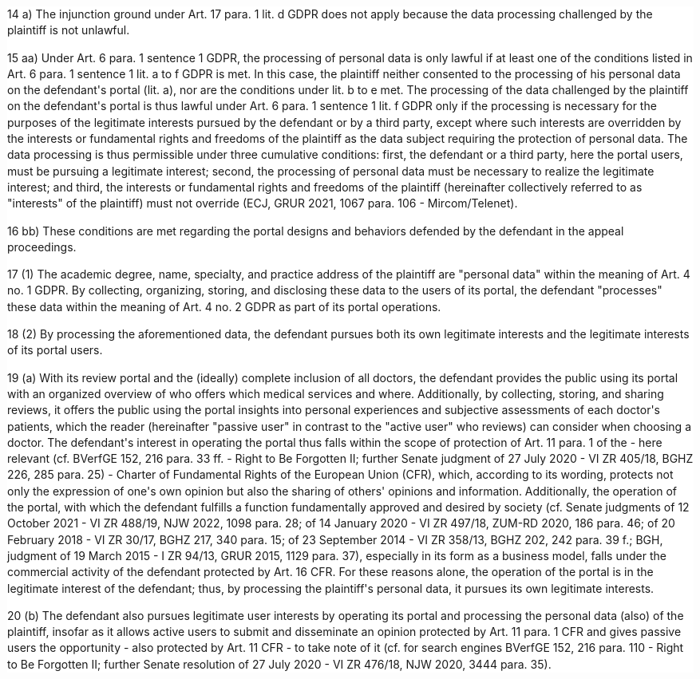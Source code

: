 14
a) The injunction ground under Art. 17 para. 1 lit. d GDPR does not apply because the data processing challenged by the plaintiff is not unlawful.

15
aa) Under Art. 6 para. 1 sentence 1 GDPR, the processing of personal data is only lawful if at least one of the conditions listed in Art. 6 para. 1 sentence 1 lit. a to f GDPR is met. In this case, the plaintiff neither consented to the processing of his personal data on the defendant's portal (lit. a), nor are the conditions under lit. b to e met. The processing of the data challenged by the plaintiff on the defendant's portal is thus lawful under Art. 6 para. 1 sentence 1 lit. f GDPR only if the processing is necessary for the purposes of the legitimate interests pursued by the defendant or by a third party, except where such interests are overridden by the interests or fundamental rights and freedoms of the plaintiff as the data subject requiring the protection of personal data. The data processing is thus permissible under three cumulative conditions: first, the defendant or a third party, here the portal users, must be pursuing a legitimate interest; second, the processing of personal data must be necessary to realize the legitimate interest; and third, the interests or fundamental rights and freedoms of the plaintiff (hereinafter collectively referred to as "interests" of the plaintiff) must not override (ECJ, GRUR 2021, 1067 para. 106 - Mircom/Telenet).

16
bb) These conditions are met regarding the portal designs and behaviors defended by the defendant in the appeal proceedings.

17
(1) The academic degree, name, specialty, and practice address of the plaintiff are "personal data" within the meaning of Art. 4 no. 1 GDPR. By collecting, organizing, storing, and disclosing these data to the users of its portal, the defendant "processes" these data within the meaning of Art. 4 no. 2 GDPR as part of its portal operations.

18
(2) By processing the aforementioned data, the defendant pursues both its own legitimate interests and the legitimate interests of its portal users.

19
(a) With its review portal and the (ideally) complete inclusion of all doctors, the defendant provides the public using its portal with an organized overview of who offers which medical services and where. Additionally, by collecting, storing, and sharing reviews, it offers the public using the portal insights into personal experiences and subjective assessments of each doctor's patients, which the reader (hereinafter "passive user" in contrast to the "active user" who reviews) can consider when choosing a doctor. The defendant's interest in operating the portal thus falls within the scope of protection of Art. 11 para. 1 of the - here relevant (cf. BVerfGE 152, 216 para. 33 ff. - Right to Be Forgotten II; further Senate judgment of 27 July 2020 - VI ZR 405/18, BGHZ 226, 285 para. 25) - Charter of Fundamental Rights of the European Union (CFR), which, according to its wording, protects not only the expression of one's own opinion but also the sharing of others' opinions and information. Additionally, the operation of the portal, with which the defendant fulfills a function fundamentally approved and desired by society (cf. Senate judgments of 12 October 2021 - VI ZR 488/19, NJW 2022, 1098 para. 28; of 14 January 2020 - VI ZR 497/18, ZUM-RD 2020, 186 para. 46; of 20 February 2018 - VI ZR 30/17, BGHZ 217, 340 para. 15; of 23 September 2014 - VI ZR 358/13, BGHZ 202, 242 para. 39 f.; BGH, judgment of 19 March 2015 - I ZR 94/13, GRUR 2015, 1129 para. 37), especially in its form as a business model, falls under the commercial activity of the defendant protected by Art. 16 CFR. For these reasons alone, the operation of the portal is in the legitimate interest of the defendant; thus, by processing the plaintiff's personal data, it pursues its own legitimate interests.

20
(b) The defendant also pursues legitimate user interests by operating its portal and processing the personal data (also) of the plaintiff, insofar as it allows active users to submit and disseminate an opinion protected by Art. 11 para. 1 CFR and gives passive users the opportunity - also protected by Art. 11 CFR - to take note of it (cf. for search engines BVerfGE 152, 216 para. 110 - Right to Be Forgotten II; further Senate resolution of 27 July 2020 - VI ZR 476/18, NJW 2020, 3444 para. 35).
